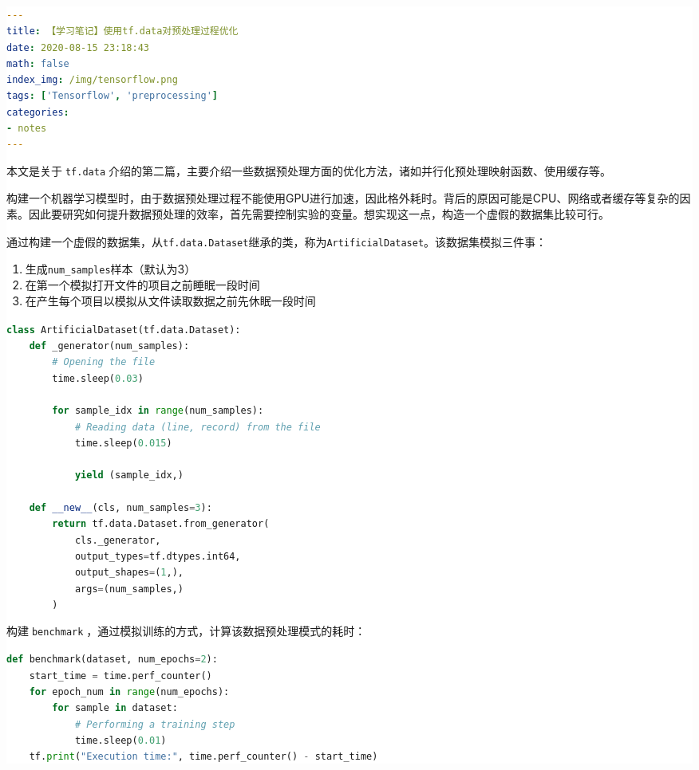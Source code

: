 ```yaml
---
title: 【学习笔记】使用tf.data对预处理过程优化
date: 2020-08-15 23:18:43
math: false
index_img: /img/tensorflow.png
tags: ['Tensorflow', 'preprocessing']
categories: 
- notes
---
```

本文是关于 `tf.data` 介绍的第二篇，主要介绍一些数据预处理方面的优化方法，诸如并行化预处理映射函数、使用缓存等。


构建一个机器学习模型时，由于数据预处理过程不能使用GPU进行加速，因此格外耗时。背后的原因可能是CPU、网络或者缓存等复杂的因素。因此要研究如何提升数据预处理的效率，首先需要控制实验的变量。想实现这一点，构造一个虚假的数据集比较可行。

通过构建一个虚假的数据集，从`tf.data.Dataset`继承的类，称为`ArtificialDataset`。该数据集模拟三件事：

1. 生成`num_samples`样本（默认为3）
2. 在第一个模拟打开文件的项目之前睡眠一段时间
3. 在产生每个项目以模拟从文件读取数据之前先休眠一段时间

```py
class ArtificialDataset(tf.data.Dataset):
    def _generator(num_samples):
        # Opening the file
        time.sleep(0.03)
        
        for sample_idx in range(num_samples):
            # Reading data (line, record) from the file
            time.sleep(0.015)
            
            yield (sample_idx,)
    
    def __new__(cls, num_samples=3):
        return tf.data.Dataset.from_generator(
            cls._generator,
            output_types=tf.dtypes.int64,
            output_shapes=(1,),
            args=(num_samples,)
        )
```

构建 `benchmark` ，通过模拟训练的方式，计算该数据预处理模式的耗时：

```py
def benchmark(dataset, num_epochs=2):
    start_time = time.perf_counter()
    for epoch_num in range(num_epochs):
        for sample in dataset:
            # Performing a training step
            time.sleep(0.01)
    tf.print("Execution time:", time.perf_counter() - start_time)
```
